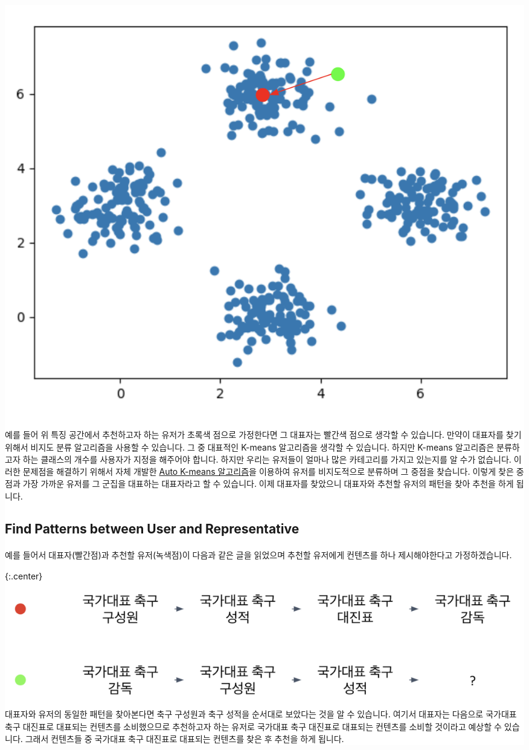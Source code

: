 ![image2.png](/assets/images/posts/evolution-of-aivory-recommendation/image5.png)

예를 들어 위 특징 공간에서 추천하고자 하는 유저가 초록색 점으로 가정한다면 그 대표자는 빨간색 점으로 생각할 수 있습니다. 만약이 대표자를 찾기 위해서 비지도 분류 알고리즘을 사용할 수 있습니다. 그 중 대표적인 K-means 알고리즘을 생각할 수 있습니다. 하지만 K-means 알고리즘은 분류하고자 하는 클래스의 개수를 사용자가 지정을 해주어야 합니다. 하지만 우리는 유저들이 얼마나 많은 카테고리를 가지고 있는지를 알 수가 없습니다. 이러한 문제점을 해결하기 위해서 자체 개발한 [Auto K-means 알고리즘](https://blog.nerdfactory.ai/2018/12/24/evolution-of-aivory-recommendation.html)을 이용하여 유저를 비지도적으로 분류하며 그 중점을 찾습니다. 이렇게 찾은 중점과 가장 가까운 유저를 그 군집을 대표하는 대표자라고 할 수 있습니다. 이제 대표자를 찾았으니 대표자와 추천할 유저의 패턴을 찾아 추천을 하게 됩니다.

## Find Patterns between User and Representative

예를 들어서 대표자(빨간점)과 추천할 유저(녹색점)이 다음과 같은 글을 읽었으며 추천할 유저에게 컨텐츠를 하나 제시해야한다고 가정하겠습니다.

{:.center}
![image2.png](/assets/images/posts/evolution-of-aivory-recommendation/image6.png)
대표자와 유저의 동일한 패턴을 찾아본다면 축구 구성원과 축구 성적을 순서대로 보았다는 것을 알 수 있습니다. 여기서 대표자는 다음으로 국가대표 축구 대진표로 대표되는 컨텐츠를 소비했으므로 추천하고자 하는 유저로 국가대표 축구 대진표로 대표되는 컨텐츠를 소비할 것이라고 예상할 수 있습니다. 그래서 컨텐츠들 중 국가대표 축구 대진표로 대표되는 컨텐츠를 찾은 후 추천을 하게 됩니다.
